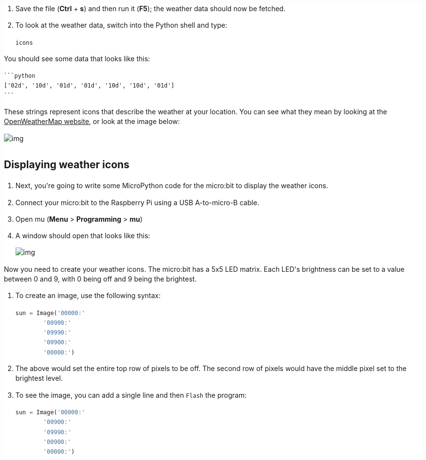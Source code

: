 1.  Save the file (**Ctrl** + **s**) and then run it (**F5**); the weather data should now be fetched.
1.  To look at the weather data, switch into the Python shell and type:

	```python
	icons
	```

You should see some data that looks like this:

	```python
	['02d', '10d', '01d', '01d', '10d', '10d', '01d']
	```

These strings represent icons that describe the weather at your location. You can see what they mean by looking at the [OpenWeatherMap website](http://openweathermap.org/weather-conditions), or look at the image below:

![img](images/screen4.png)

## Displaying weather icons

1.  Next, you're going to write some MicroPython code for the micro:bit to display the weather icons.

1.  Connect your micro:bit to the Raspberry Pi using a USB A-to-micro-B cable.

1.  Open mu (**Menu** > **Programming** > **mu**) 

1.  A window should open that looks like this:

	![img](images/screen5.png)

Now you need to create your weather icons. The micro:bit has a 5x5 LED matrix. Each LED's brightness can be set to a value between 0 and 9, with 0 being off and 9 being the brightest.

1.  To create an image, use the following syntax:

	```python
	sun = Image('00000:'
			'00900:'
			'09990:'
			'00900:'
			'00000:')
	```

1.  The above would set the entire top row of pixels to be off. The second row of pixels would have the middle pixel set to the brightest level.

1.  To see the image, you can add a single line and then `Flash` the program:

	```python
	sun = Image('00000:'
			'00900:'
			'09990:'
			'00900:'
			'00000:')

